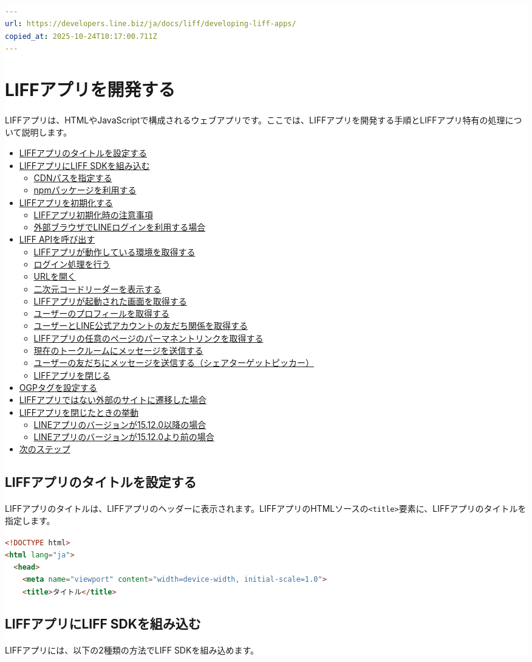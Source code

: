 ```yaml
---
url: https://developers.line.biz/ja/docs/liff/developing-liff-apps/
copied_at: 2025-10-24T10:17:00.711Z
---
```

# LIFFアプリを開発する

LIFFアプリは、HTMLやJavaScriptで構成されるウェブアプリです。ここでは、LIFFアプリを開発する手順とLIFFアプリ特有の処理について説明します。

*   [LIFFアプリのタイトルを設定する](#setting-title)
*   [LIFFアプリにLIFF SDKを組み込む](#integrating-sdk)
    *   [CDNパスを指定する](#specify-cdn-path)
    *   [npmパッケージを利用する](#use-npm-package)
*   [LIFFアプリを初期化する](#initializing-liff-app)
    *   [LIFFアプリ初期化時の注意事項](#initializing-liff-app-notes)
    *   [外部ブラウザでLINEログインを利用する場合](#to-use-line-login-in-external-browser)
*   [LIFF APIを呼び出す](#calling-liff-api)
    *   [LIFFアプリが動作している環境を取得する](#getting-environment)
    *   [ログイン処理を行う](#login-with-line-login)
    *   [URLを開く](#opening-url)
    *   [二次元コードリーダーを表示する](#opening-two-dimensional-code-reader)
    *   [LIFFアプリが起動された画面を取得する](#getting-context)
    *   [ユーザーのプロフィールを取得する](#getting-user-profile)
    *   [ユーザーとLINE公式アカウントの友だち関係を取得する](#get-friendship-status)
    *   [LIFFアプリの任意のページのパーマネントリンクを取得する](#get-permanent-link)
    *   [現在のトークルームにメッセージを送信する](#sending-messages)
    *   [ユーザーの友だちにメッセージを送信する（シェアターゲットピッカー）](#share-target-picker)
    *   [LIFFアプリを閉じる](#closing-liff-app)
*   [OGPタグを設定する](#setting-ogp-tags)
*   [LIFFアプリではない外部のサイトに遷移した場合](#transition-to-external-site)
*   [LIFFアプリを閉じたときの挙動](#behavior-when-closing-liff-app)
    *   [LINEアプリのバージョンが15.12.0以降の場合](#closing-liff-app-after-15-12-0)
    *   [LINEアプリのバージョンが15.12.0より前の場合](#closing-liff-app-before-15-12-0)
*   [次のステップ](#steps-after-developing-liff-app)

## LIFFアプリのタイトルを設定する

LIFFアプリのタイトルは、LIFFアプリのヘッダーに表示されます。LIFFアプリのHTMLソースの`<title>`要素に、LIFFアプリのタイトルを指定します。

```html
<!DOCTYPE html>
<html lang="ja">
  <head>
    <meta name="viewport" content="width=device-width, initial-scale=1.0">
    <title>タイトル</title>
```

## LIFFアプリにLIFF SDKを組み込む

LIFFアプリには、以下の2種類の方法でLIFF SDKを組み込めます。
